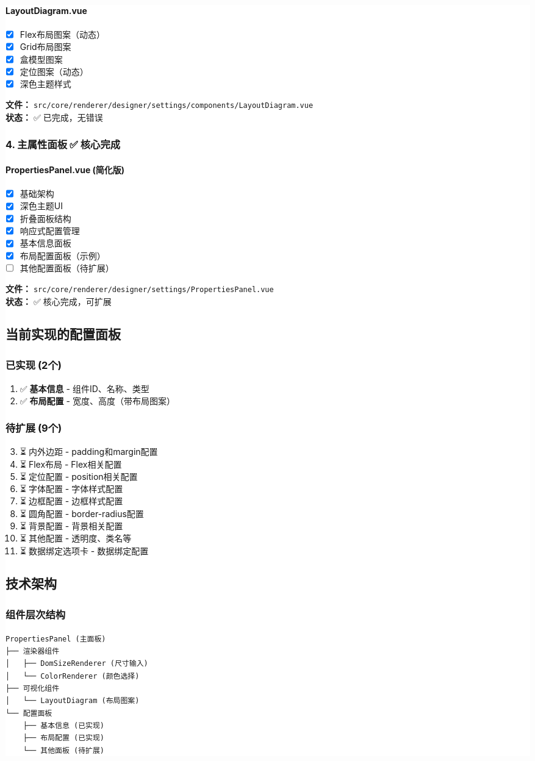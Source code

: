 #### LayoutDiagram.vue

- [x] Flex布局图案（动态）
- [x] Grid布局图案
- [x] 盒模型图案
- [x] 定位图案（动态）
- [x] 深色主题样式

**文件：** `src/core/renderer/designer/settings/components/LayoutDiagram.vue`  
**状态：** ✅ 已完成，无错误

### 4. 主属性面板 ✅ 核心完成

#### PropertiesPanel.vue (简化版)

- [x] 基础架构
- [x] 深色主题UI
- [x] 折叠面板结构
- [x] 响应式配置管理
- [x] 基本信息面板
- [x] 布局配置面板（示例）
- [ ] 其他配置面板（待扩展）

**文件：** `src/core/renderer/designer/settings/PropertiesPanel.vue`  
**状态：** ✅ 核心完成，可扩展

## 当前实现的配置面板

### 已实现 (2个)

1. ✅ **基本信息** - 组件ID、名称、类型
2. ✅ **布局配置** - 宽度、高度（带布局图案）

### 待扩展 (9个)

3. ⏳ 内外边距 - padding和margin配置
4. ⏳ Flex布局 - Flex相关配置
5. ⏳ 定位配置 - position相关配置
6. ⏳ 字体配置 - 字体样式配置
7. ⏳ 边框配置 - 边框样式配置
8. ⏳ 圆角配置 - border-radius配置
9. ⏳ 背景配置 - 背景相关配置
10. ⏳ 其他配置 - 透明度、类名等
11. ⏳ 数据绑定选项卡 - 数据绑定配置

## 技术架构

### 组件层次结构

```
PropertiesPanel (主面板)
├── 渲染器组件
│   ├── DomSizeRenderer (尺寸输入)
│   └── ColorRenderer (颜色选择)
├── 可视化组件
│   └── LayoutDiagram (布局图案)
└── 配置面板
    ├── 基本信息 (已实现)
    ├── 布局配置 (已实现)
    └── 其他面板 (待扩展)
```

